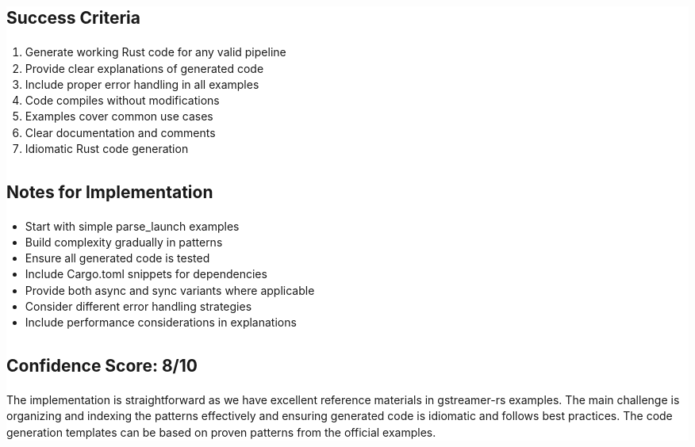 ## Success Criteria

1. Generate working Rust code for any valid pipeline
2. Provide clear explanations of generated code
3. Include proper error handling in all examples
4. Code compiles without modifications
5. Examples cover common use cases
6. Clear documentation and comments
7. Idiomatic Rust code generation

## Notes for Implementation

- Start with simple parse_launch examples
- Build complexity gradually in patterns
- Ensure all generated code is tested
- Include Cargo.toml snippets for dependencies
- Provide both async and sync variants where applicable
- Consider different error handling strategies
- Include performance considerations in explanations

## Confidence Score: 8/10

The implementation is straightforward as we have excellent reference materials in gstreamer-rs examples. The main challenge is organizing and indexing the patterns effectively and ensuring generated code is idiomatic and follows best practices. The code generation templates can be based on proven patterns from the official examples.